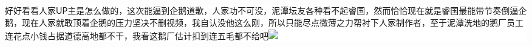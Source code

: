 好好看看人家UP主是怎么做的，这次能逼到企鹅道歉，人家功不可没，泥潭坛友各种看不起睿国，然而恰恰现在就是睿国最能带节奏倒逼企鹅，现在人家就敢顶着企鹅的压力坚决不删视频，我自认没他这么刚，所以只能尽点微薄之力帮衬下人家制作者，至于泥潭洗地的鹅厂员工连花点小钱占据道德高地都不干，我看这鹅厂估计扣到连五毛都不给吧<img src="https://static.saraba1st.com/image/smiley/face2017/245.png" referrerpolicy="no-referrer">


                                            